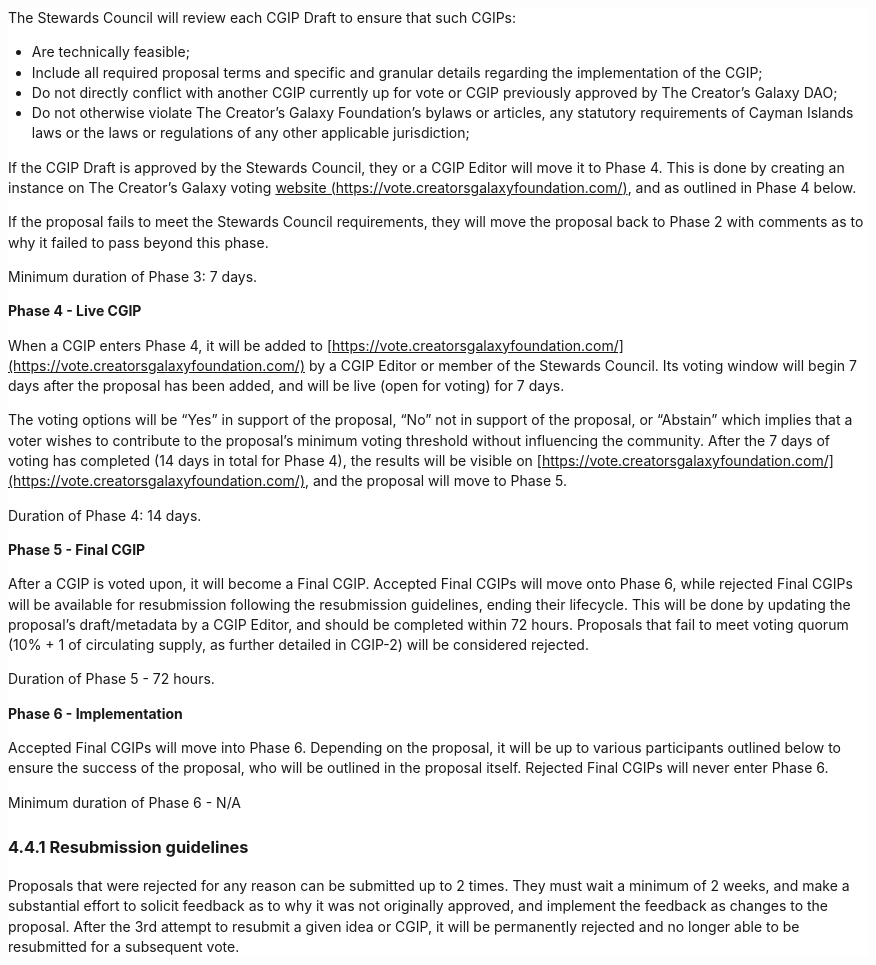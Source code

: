 The Stewards Council will review each CGIP Draft to ensure that such CGIPs: 
-	Are technically feasible; 
-	Include all required proposal terms and specific and granular details regarding the implementation of the CGIP;
-	Do not directly conflict with another CGIP currently up for vote or CGIP previously approved by The Creator’s Galaxy DAO;
-	Do not otherwise violate The Creator’s Galaxy Foundation’s bylaws or articles, any statutory requirements of Cayman Islands laws or the laws or regulations of any other applicable jurisdiction;

If the CGIP Draft is approved by the Stewards Council, they or a CGIP Editor will move it to Phase 4. This is done by creating an instance on The Creator’s Galaxy voting [website (https://vote.creatorsgalaxyfoundation.com/)](https://vote.creatorsgalaxyfoundation.com/), and as outlined in Phase 4 below.  

If the proposal fails to meet the Stewards Council requirements, they will move the proposal back to Phase 2 with comments as to why it failed to pass beyond this phase. 

Minimum duration of Phase 3: 7 days.

**Phase 4 - Live CGIP**

When a CGIP enters Phase 4, it will be added to [https://vote.creatorsgalaxyfoundation.com/](https://vote.creatorsgalaxyfoundation.com/) by a CGIP Editor or member of the Stewards Council. Its voting window will begin 7 days after the proposal has been added, and will be live (open for voting) for 7 days.  

The voting options will be “Yes” in support of the proposal, “No” not in support of the proposal, or “Abstain” which implies that a voter wishes to contribute to the proposal’s minimum voting threshold without influencing the community. After the 7 days of voting has completed (14 days in total for Phase 4), the results will be visible on [https://vote.creatorsgalaxyfoundation.com/](https://vote.creatorsgalaxyfoundation.com/), and the proposal will move to Phase 5.

Duration of Phase 4: 14 days.

**Phase 5 - Final CGIP**

After a CGIP is voted upon, it will become a Final CGIP. Accepted Final CGIPs will move onto Phase 6, while rejected Final CGIPs will be available for resubmission following the resubmission guidelines, ending their lifecycle. This will be done by updating the proposal’s draft/metadata by a CGIP Editor, and should be completed within 72 hours. Proposals that fail to meet voting quorum (10% + 1 of circulating supply, as further detailed in CGIP-2) will be considered rejected. 

Duration of Phase 5 - 72 hours.

**Phase 6 - Implementation** 

Accepted Final CGIPs will move into Phase 6. Depending on the proposal, it will be up to various participants outlined below to ensure the success of the proposal, who will be outlined in the proposal itself. Rejected Final CGIPs will never enter Phase 6. 

Minimum duration of Phase 6 - N/A

### 4.4.1 Resubmission guidelines

Proposals that were rejected for any reason can be submitted up to 2 times. They must wait a minimum of 2 weeks, and make a substantial effort to solicit feedback as to why it was not originally approved, and implement the feedback as changes to the proposal. After the 3rd attempt to resubmit a given idea or CGIP, it will be permanently rejected and no longer able to be resubmitted for a subsequent vote. 

